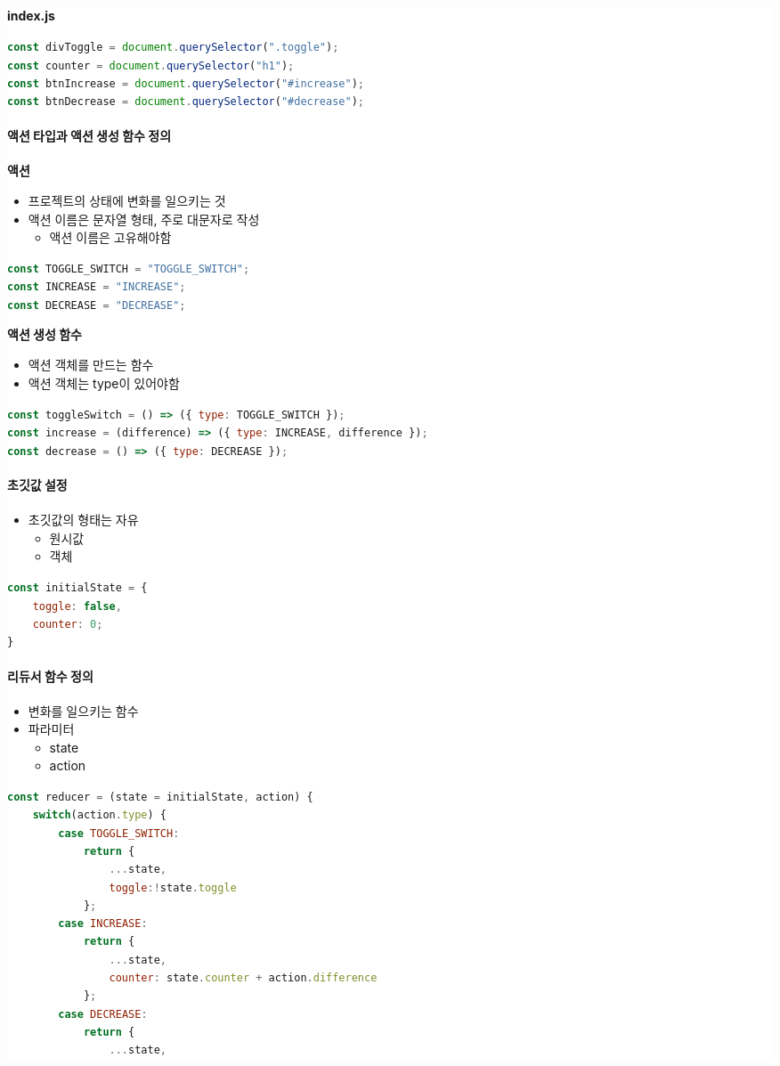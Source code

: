 **index.js**

```js
const divToggle = document.querySelector(".toggle");
const counter = document.querySelector("h1");
const btnIncrease = document.querySelector("#increase");
const btnDecrease = document.querySelector("#decrease");
```

#### 액션 타입과 액션 생성 함수 정의

**액션**

- 프로젝트의 상태에 변화를 일으키는 것
- 액션 이름은 문자열 형태, 주로 대문자로 작성
  - 액션 이름은 고유해야함

```js
const TOGGLE_SWITCH = "TOGGLE_SWITCH";
const INCREASE = "INCREASE";
const DECREASE = "DECREASE";
```

**액션 생성 함수**

- 액션 객체를 만드는 함수
- 액션 객체는 type이 있어야함

```js
const toggleSwitch = () => ({ type: TOGGLE_SWITCH });
const increase = (difference) => ({ type: INCREASE, difference });
const decrease = () => ({ type: DECREASE });
```

#### 초깃값 설정

- 초깃값의 형태는 자유
  - 원시값
  - 객체

```js
const initialState = {
    toggle: false,
    counter: 0;
}
```

#### 리듀서 함수 정의

- 변화를 일으키는 함수
- 파라미터
  - state
  - action

```js
const reducer = (state = initialState, action) {
    switch(action.type) {
        case TOGGLE_SWITCH:
            return {
                ...state,
                toggle:!state.toggle
            };
        case INCREASE:
            return {
                ...state,
                counter: state.counter + action.difference
            };
        case DECREASE:
            return {
                ...state,
```